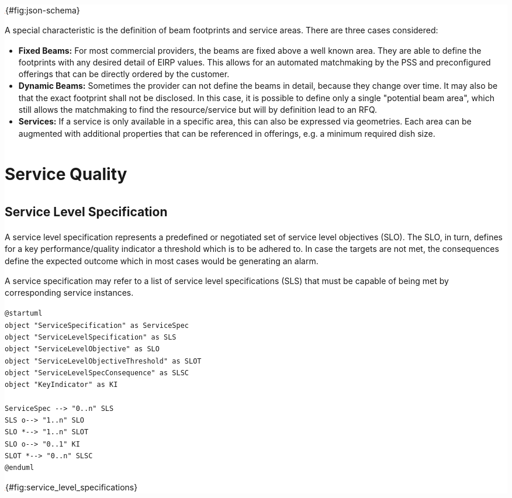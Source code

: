 ![Relation between schema ("type"), specification and instance](../common/pixel.png){#fig:json-schema}

A special characteristic is the definition of beam footprints and service areas.
There are three cases considered:

* **Fixed Beams:** For most commercial providers, the beams are fixed above a well known area.
  They are able to define the footprints with any desired detail of EIRP values.
  This allows for an automated matchmaking by the PSS and preconfigured offerings that can be directly ordered by the customer.
* **Dynamic Beams:** Sometimes the provider can not define the beams in detail, because they change over time.
  It may also be that the exact footprint shall not be disclosed.
  In this case, it is possible to define only a single "potential beam area", which still allows the matchmaking to find the resource/service but will by definition lead to an RFQ.
* **Services:** If a service is only available in a specific area, this can also be expressed via geometries.
  Each area can be augmented with additional properties that can be referenced in offerings, e.g. a minimum required dish size.

# Service Quality

## Service Level Specification

A service level specification represents a predefined or negotiated set of service level objectives (SLO).
The SLO, in turn, defines for a key performance/quality indicator a threshold which is to be adhered to.
In case the targets are not met, the consequences define the expected outcome which in most cases would be generating an alarm.

A service specification may refer to a list of service level specifications (SLS) that must be capable of being met by corresponding service instances.

```plantuml
@startuml
object "ServiceSpecification" as ServiceSpec
object "ServiceLevelSpecification" as SLS
object "ServiceLevelObjective" as SLO
object "ServiceLevelObjectiveThreshold" as SLOT
object "ServiceLevelSpecConsequence" as SLSC
object "KeyIndicator" as KI

ServiceSpec --> "0..n" SLS
SLS o--> "1..n" SLO
SLO *--> "1..n" SLOT
SLO o--> "0..1" KI
SLOT *--> "0..n" SLSC
@enduml
```

![Service Level Specifications.](../common/pixel.png){#fig:service_level_specifications}
